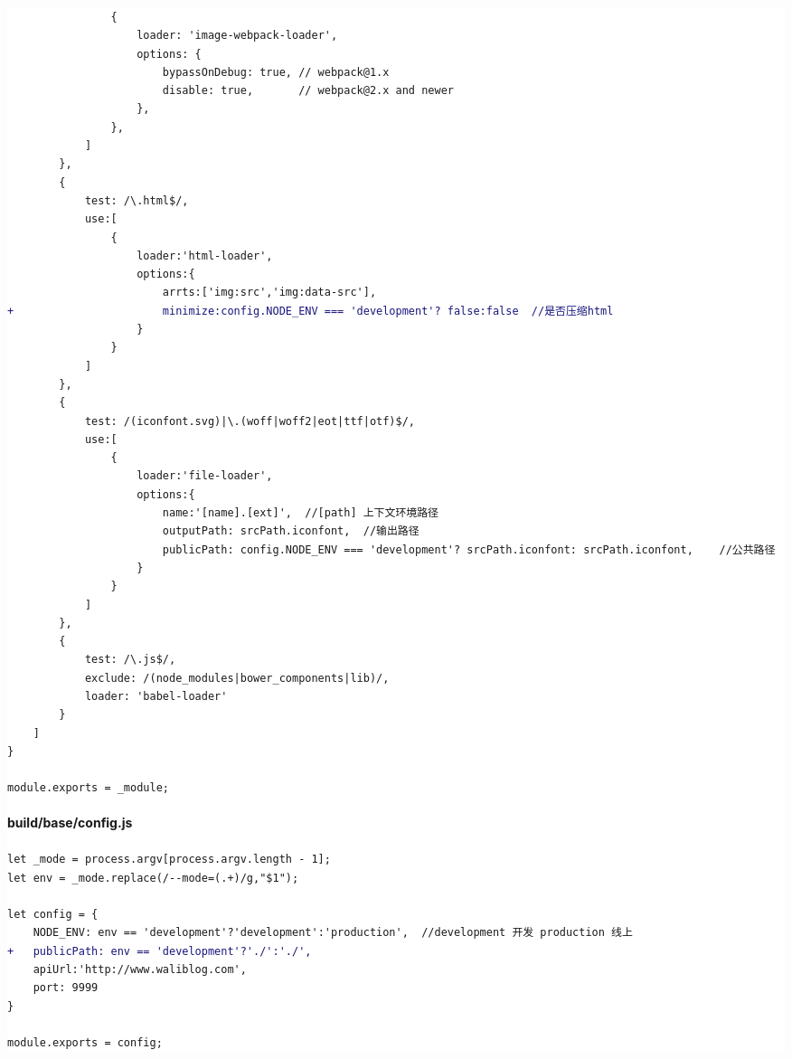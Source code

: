 ```diff
				{
					loader: 'image-webpack-loader',
					options: {
						bypassOnDebug: true, // webpack@1.x
						disable: true,       // webpack@2.x and newer
					},
				},
			]
		},
		{
			test: /\.html$/,
			use:[
				{
					loader:'html-loader',
					options:{
						arrts:['img:src','img:data-src'],
+						minimize:config.NODE_ENV === 'development'? false:false  //是否压缩html
					}
				}
			]
		},
		{
			test: /(iconfont.svg)|\.(woff|woff2|eot|ttf|otf)$/,
			use:[
				{
					loader:'file-loader',
					options:{
						name:'[name].[ext]',  //[path] 上下文环境路径						
						outputPath: srcPath.iconfont,  //输出路径		
						publicPath: config.NODE_ENV === 'development'? srcPath.iconfont: srcPath.iconfont,    //公共路径						
					}
				}				
			]
		},
		{
			test: /\.js$/,
			exclude: /(node_modules|bower_components|lib)/,
			loader: 'babel-loader'
		}		
	]
}

module.exports = _module;
```

#### build/base/config.js

```diff
let _mode = process.argv[process.argv.length - 1];
let env = _mode.replace(/--mode=(.+)/g,"$1");

let config = {
	NODE_ENV: env == 'development'?'development':'production',  //development 开发 production 线上
+	publicPath: env == 'development'?'./':'./',
	apiUrl:'http://www.waliblog.com',
	port: 9999
}

module.exports = config;
```

